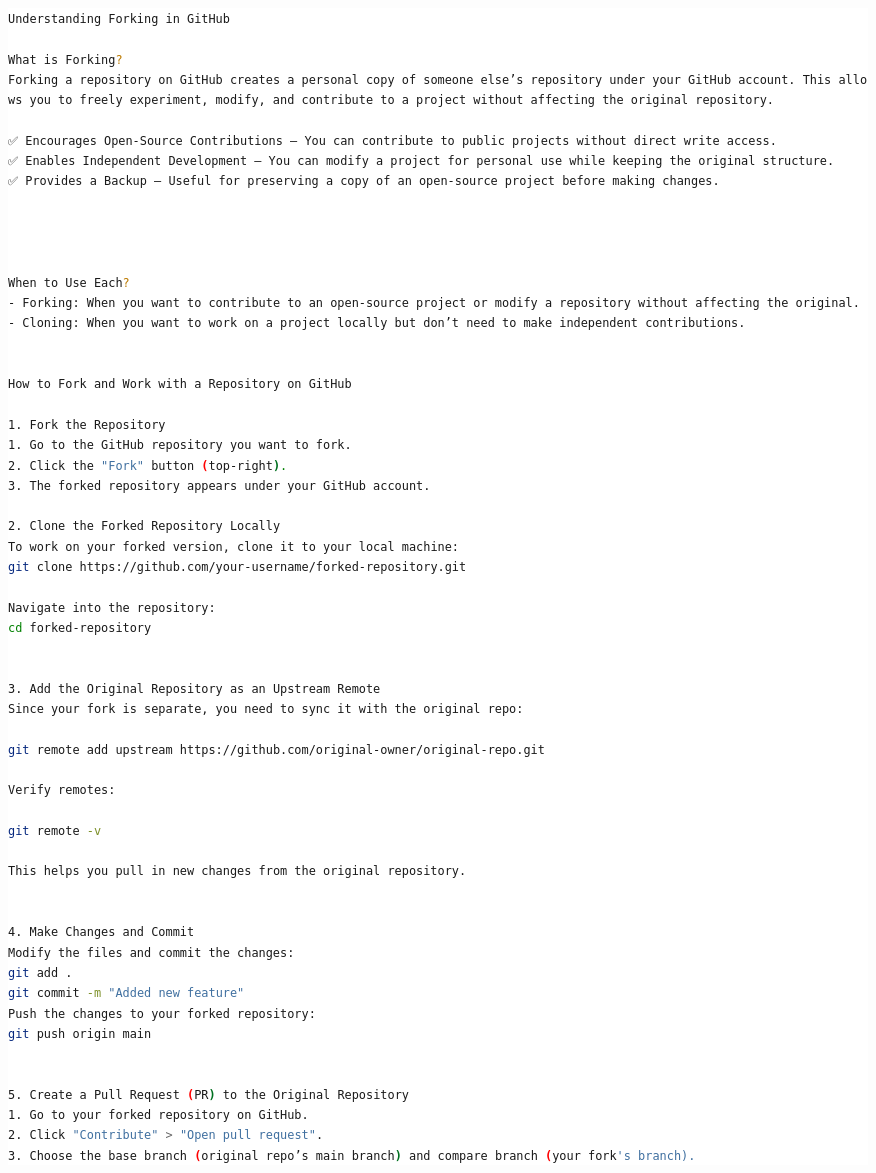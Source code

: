    ```bash
Understanding Forking in GitHub

What is Forking? 
Forking a repository on GitHub creates a personal copy of someone else’s repository under your GitHub account. This allows you to freely experiment, modify, and contribute to a project without affecting the original repository.  

✅ Encourages Open-Source Contributions – You can contribute to public projects without direct write access.  
✅ Enables Independent Development – You can modify a project for personal use while keeping the original structure.  
✅ Provides a Backup – Useful for preserving a copy of an open-source project before making changes.  




When to Use Each?
- Forking: When you want to contribute to an open-source project or modify a repository without affecting the original.
- Cloning: When you want to work on a project locally but don’t need to make independent contributions.


How to Fork and Work with a Repository on GitHub

1. Fork the Repository
1. Go to the GitHub repository you want to fork.  
2. Click the "Fork" button (top-right).  
3. The forked repository appears under your GitHub account.  

2. Clone the Forked Repository Locally  
To work on your forked version, clone it to your local machine:  
git clone https://github.com/your-username/forked-repository.git

Navigate into the repository:  
cd forked-repository


3. Add the Original Repository as an Upstream Remote
Since your fork is separate, you need to sync it with the original repo:  

git remote add upstream https://github.com/original-owner/original-repo.git

Verify remotes:  

git remote -v

This helps you pull in new changes from the original repository.


4. Make Changes and Commit  
Modify the files and commit the changes:  
git add .
git commit -m "Added new feature"
Push the changes to your forked repository:  
git push origin main


5. Create a Pull Request (PR) to the Original Repository
1. Go to your forked repository on GitHub.  
2. Click "Contribute" > "Open pull request".  
3. Choose the base branch (original repo’s main branch) and compare branch (your fork's branch).  
   ```